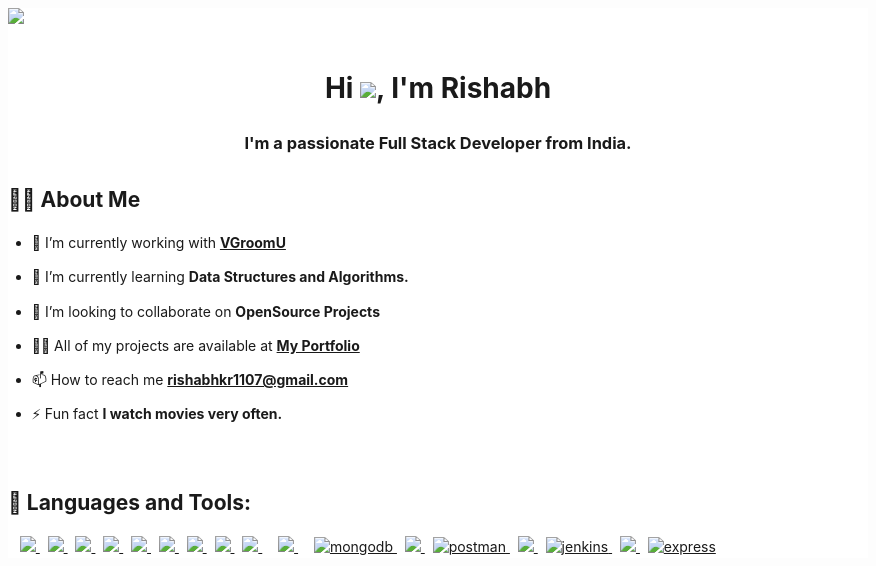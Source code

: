 <a href="#"><img width="100%" height="auto" src="https://i.imgur.com/iXuL1HG.png" height="175px"/></a>

<h1 align="center">Hi <img src="https://raw.githubusercontent.com/MartinHeinz/MartinHeinz/master/wave.gif" width="30px">, I'm Rishabh</h1>
<h3 align="center">I'm a passionate Full Stack Developer from India.</h3>

## 🙋‍♂️ About Me

- 🔭 I’m currently working with **[VGroomU](https://www.vgroomu.com/)**

- 🌱 I’m currently learning **Data Structures and Algorithms.**

- 👯 I’m looking to collaborate on **OpenSource Projects**

- 👨‍💻 All of my projects are available at **[My Portfolio](https://github.com/Rishabhkr11?tab=repositories)**

- 📫 How to reach me **rishabhkr1107@gmail.com**

- ⚡ Fun fact **I watch movies very often.**

&nbsp;

## 🚀 Languages and Tools:

<p align="left"> &nbsp;&nbsp;
    <a href="https://www.java.com" target="_blank"> <img src="https://img.icons8.com/color/48/000000/java-coffee-cup-logo.png"/> </a>&nbsp;
    <a href="https://reactjs.org/" target="_blank"> <img src="https://img.icons8.com/color/48/000000/react-native.png"/> </a>&nbsp;
    <a href="https://spring.io/projects/spring-boot" target="_blank"> <img src="https://img.icons8.com/color/48/000000/spring-logo.png"/> </a>&nbsp;
    <a href="https://developer.mozilla.org/en-US/docs/Web/JavaScript" target="_blank"> <img src="https://img.icons8.com/color/48/000000/javascript.png"/> </a> &nbsp;
    <a href="https://www.w3.org/html/" target="_blank"> <img src="https://img.icons8.com/color/48/000000/html-5.png"/> </a> &nbsp;
    <a href="https://www.w3schools.com/css/" target="_blank"> <img src="https://img.icons8.com/color/48/000000/css3.png"/> </a> &nbsp;
    <a href="https://getbootstrap.com" target="_blank"> <img src="https://img.icons8.com/color/48/000000/bootstrap.png"/> </a> &nbsp;
    <a href="https://www.python.org" target="_blank"> <img src="https://img.icons8.com/color/48/000000/python.png"/> </a> &nbsp;
    <a style="padding-right:8px;" href="https://nodejs.org" target="_blank"> <img src="https://img.icons8.com/color/48/000000/nodejs.png"/> </a> &nbsp;
    <a style="padding-right:8px;" href="https://www.mysql.com/" target="_blank"> <img src="https://img.icons8.com/fluent/50/000000/mysql-logo.png"/> </a>&nbsp;
    <a href="https://www.mongodb.com/" target="_blank"> <img src="https://raw.githubusercontent.com/devicons/devicon/master/icons/mongodb/mongodb-original-wordmark.svg" alt="mongodb" width="48" height="48"/> </a> &nbsp;
    <a href="https://firebase.google.com/" target="_blank"> <img src="https://img.icons8.com/color/48/000000/firebase.png"/> </a> &nbsp;
    <a href="https://postman.com" target="_blank"> <img src="https://www.vectorlogo.zone/logos/getpostman/getpostman-icon.svg" alt="postman" width="45" height="45"/> </a>  &nbsp; 
    <a href="https://git-scm.com/" target="_blank"> <img src="https://img.icons8.com/color/48/000000/git.png"/> </a> &nbsp;
    <a href="https://www.jenkins.io" target="_blank"> <img src="https://www.vectorlogo.zone/logos/jenkins/jenkins-icon.svg" alt="jenkins" width="48" height="48"/> </a> &nbsp;
    <a href="https://redux.js.org" target="_blank"> <img src="https://img.icons8.com/color/48/000000/redux.png"/> </a>&nbsp;
    <a href="https://expressjs.com" target="_blank"> <img src="https://raw.githubusercontent.com/devicons/devicon/master/icons/express/express-original-wordmark.svg" alt="express" width="40" height="40"/> </a>
</p>
